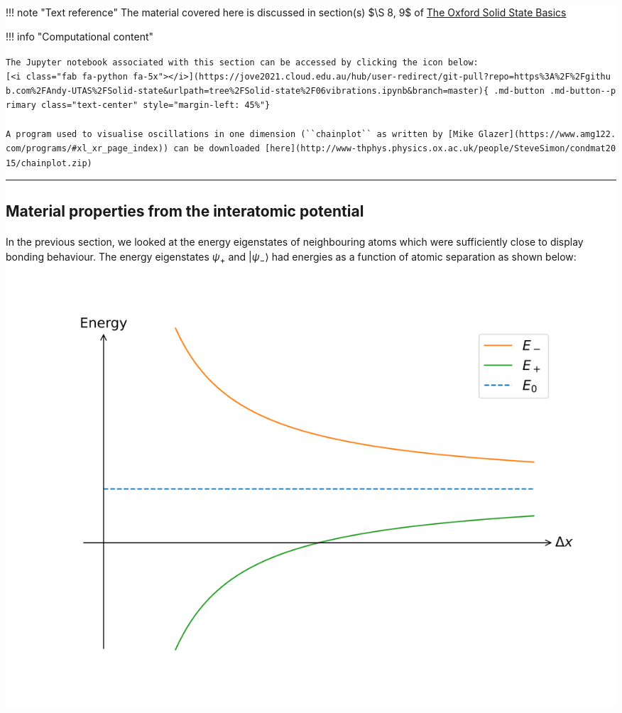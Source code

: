 !!! note  "Text reference"
    The material covered here is discussed in section(s) $\S 8, 9$ of [The Oxford Solid State Basics](https://global.oup.com/academic/product/the-oxford-solid-state-basics-9780199680771?cc=au&lang=en&)

!!! info "Computational content"

    The Jupyter notebook associated with this section can be accessed by clicking the icon below:
    [<i class="fab fa-python fa-5x"></i>](https://jove2021.cloud.edu.au/hub/user-redirect/git-pull?repo=https%3A%2F%2Fgithub.com%2FAndy-UTAS%2FSolid-state&urlpath=tree%2FSolid-state%2F06vibrations.ipynb&branch=master){ .md-button .md-button--primary class="text-center" style="margin-left: 45%"}

    A program used to visualise oscillations in one dimension (``chainplot`` as written by [Mike Glazer](https://www.amg122.com/programs/#xl_xr_page_index)) can be downloaded [here](http://www-thphys.physics.ox.ac.uk/people/SteveSimon/condmat2015/chainplot.zip)

---

## Material properties from the interatomic potential

In the previous section, we looked at the energy eigenstates of neighbouring atoms which were sufficiently close to display bonding behaviour. The energy eigenstates $\psi_{+}$ and $|\psi_{-}\rangle$ had energies as a function of atomic separation as shown below:

![](../2-chemistry/images/05_separation.svg)
